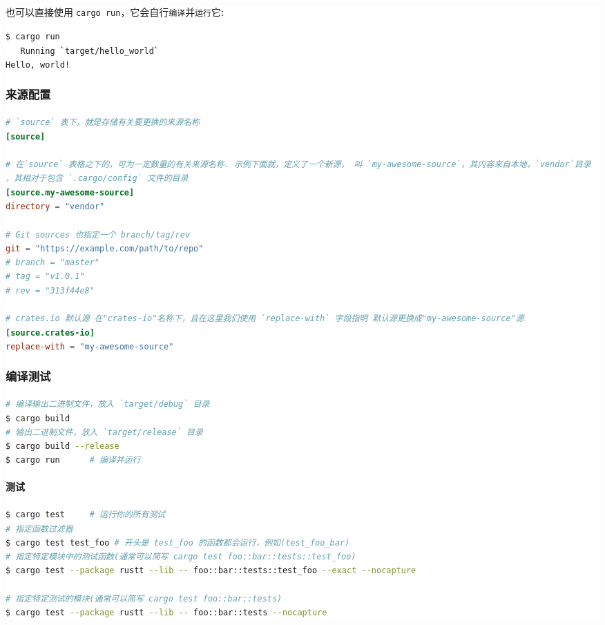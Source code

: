 也可以直接使用 `cargo run`，它会自行`编译`并`运行`它:

```bash
$ cargo run
   Running `target/hello_world`
Hello, world!
```

### 来源配置

```toml
# `source` 表下，就是存储有关要更换的来源名称
[source]

# 在`source` 表格之下的，可为一定数量的有关来源名称. 示例下面就，定义了一个新源， 叫 `my-awesome-source`，其内容来自本地，`vendor`目录 ，其相对于包含 `.cargo/config` 文件的目录
[source.my-awesome-source]
directory = "vendor"

# Git sources 也指定一个 branch/tag/rev
git = "https://example.com/path/to/repo"
# branch = "master"
# tag = "v1.0.1"
# rev = "313f44e8"

# crates.io 默认源 在"crates-io"名称下，且在这里我们使用 `replace-with` 字段指明 默认源更换成"my-awesome-source"源
[source.crates-io]
replace-with = "my-awesome-source"
```


### 编译测试

```bash
# 编译输出二进制文件，放入 `target/debug` 目录
$ cargo build
# 输出二进制文件，放入 `target/release` 目录
$ cargo build --release
$ cargo run      # 编译并运行
```

#### 测试

```bash
$ cargo test     # 运行你的所有测试
# 指定函数过滤器
$ cargo test test_foo # 开头是 test_foo 的函数都会运行，例如(test_foo_bar)
# 指定特定模块中的测试函数(通常可以简写 cargo test foo::bar::tests::test_foo)
$ cargo test --package rustt --lib -- foo::bar::tests::test_foo --exact --nocapture

# 指定特定测试的模块(通常可以简写 cargo test foo::bar::tests)
$ cargo test --package rustt --lib -- foo::bar::tests --nocapture
```

